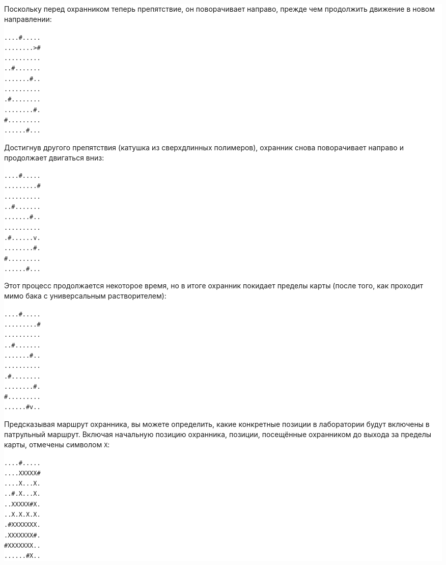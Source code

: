 Поскольку перед охранником теперь препятствие, он поворачивает направо, прежде чем продолжить движение в новом направлении:

```
....#.....
........>#
..........
..#.......
.......#..
..........
.#........
........#.
#.........
......#...
```

Достигнув другого препятствия (катушка из сверхдлинных полимеров), охранник снова поворачивает направо и продолжает двигаться вниз:

```
....#.....
.........#
..........
..#.......
.......#..
..........
.#......v.
........#.
#.........
......#...
```

Этот процесс продолжается некоторое время, но в итоге охранник покидает пределы карты (после того, как проходит мимо бака с универсальным растворителем):

```
....#.....
.........#
..........
..#.......
.......#..
..........
.#........
........#.
#.........
......#v..
```

Предсказывая маршрут охранника, вы можете определить, какие конкретные позиции в лаборатории будут включены в патрульный маршрут. Включая начальную позицию охранника, позиции, посещённые охранником до выхода за пределы карты, отмечены символом `X`:

```
....#.....
....XXXXX#
....X...X.
..#.X...X.
..XXXXX#X.
..X.X.X.X.
.#XXXXXXX.
.XXXXXXX#.
#XXXXXXX..
......#X..
```
